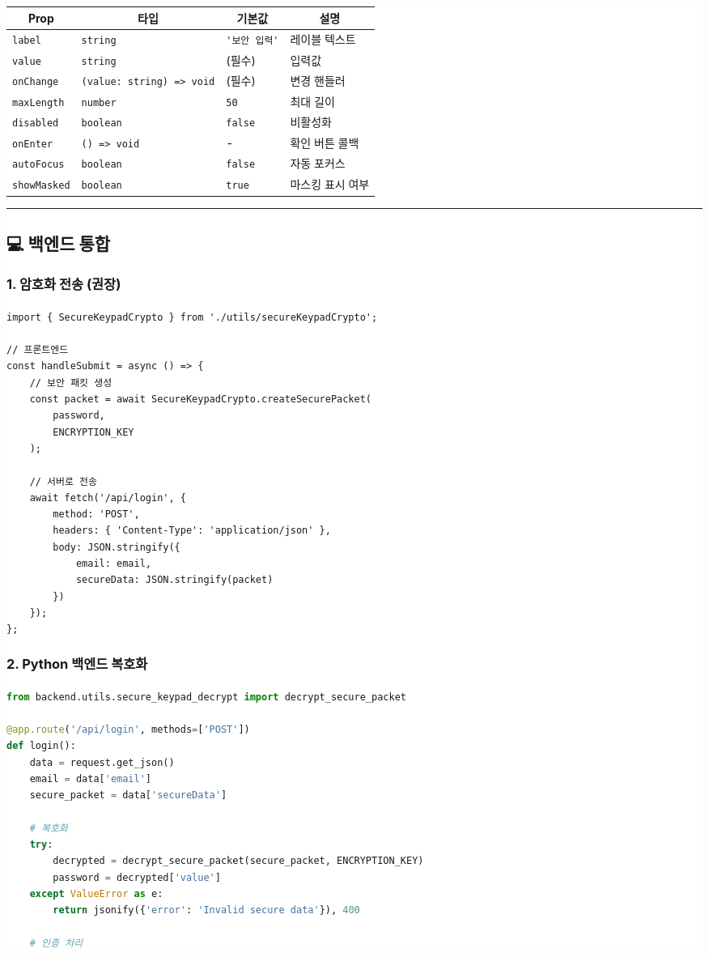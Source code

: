 | Prop | 타입 | 기본값 | 설명 |
|------|------|--------|------|
| `label` | `string` | `'보안 입력'` | 레이블 텍스트 |
| `value` | `string` | (필수) | 입력값 |
| `onChange` | `(value: string) => void` | (필수) | 변경 핸들러 |
| `maxLength` | `number` | `50` | 최대 길이 |
| `disabled` | `boolean` | `false` | 비활성화 |
| `onEnter` | `() => void` | - | 확인 버튼 콜백 |
| `autoFocus` | `boolean` | `false` | 자동 포커스 |
| `showMasked` | `boolean` | `true` | 마스킹 표시 여부 |

---

## 💻 백엔드 통합

### 1. 암호화 전송 (권장)

```tsx
import { SecureKeypadCrypto } from './utils/secureKeypadCrypto';

// 프론트엔드
const handleSubmit = async () => {
    // 보안 패킷 생성
    const packet = await SecureKeypadCrypto.createSecurePacket(
        password,
        ENCRYPTION_KEY
    );
    
    // 서버로 전송
    await fetch('/api/login', {
        method: 'POST',
        headers: { 'Content-Type': 'application/json' },
        body: JSON.stringify({
            email: email,
            secureData: JSON.stringify(packet)
        })
    });
};
```

### 2. Python 백엔드 복호화

```python
from backend.utils.secure_keypad_decrypt import decrypt_secure_packet

@app.route('/api/login', methods=['POST'])
def login():
    data = request.get_json()
    email = data['email']
    secure_packet = data['secureData']
    
    # 복호화
    try:
        decrypted = decrypt_secure_packet(secure_packet, ENCRYPTION_KEY)
        password = decrypted['value']
    except ValueError as e:
        return jsonify({'error': 'Invalid secure data'}), 400
    
    # 인증 처리
```
